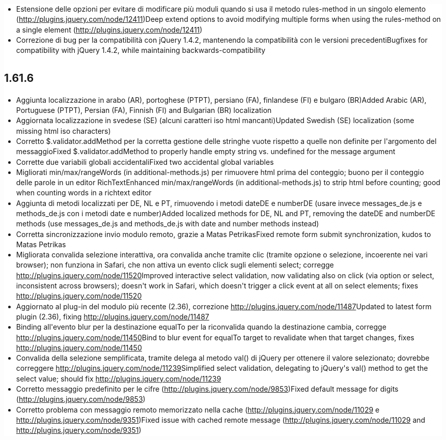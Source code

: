 * <span data-ttu-id="c5390-451">Estensione delle opzioni per evitare di modificare più moduli quando si usa il metodo rules-method in un singolo elemento (http://plugins.jquery.com/node/12411)</span><span class="sxs-lookup"><span data-stu-id="c5390-451">Deep extend options to avoid modifying multiple forms when using the rules-method on a single element (http://plugins.jquery.com/node/12411)</span></span>
* <span data-ttu-id="c5390-452">Correzione di bug per la compatibilità con jQuery 1.4.2, mantenendo la compatibilità con le versioni precedenti</span><span class="sxs-lookup"><span data-stu-id="c5390-452">Bugfixes for compatibility with jQuery 1.4.2, while maintaining backwards-compatibility</span></span>

<a name="16"></a><span data-ttu-id="c5390-453">1.6</span><span class="sxs-lookup"><span data-stu-id="c5390-453">1.6</span></span>
---
* <span data-ttu-id="c5390-454">Aggiunta localizzazione in arabo (AR), portoghese (PTPT), persiano (FA), finlandese (FI) e bulgaro (BR)</span><span class="sxs-lookup"><span data-stu-id="c5390-454">Added Arabic (AR), Portuguese (PTPT), Persian (FA), Finnish (FI) and Bulgarian (BR) localization</span></span>
* <span data-ttu-id="c5390-455">Aggiornata localizzazione in svedese (SE) (alcuni caratteri iso html mancanti)</span><span class="sxs-lookup"><span data-stu-id="c5390-455">Updated Swedish (SE) localization (some missing html iso characters)</span></span>
* <span data-ttu-id="c5390-456">Corretto $.validator.addMethod per la corretta gestione delle stringhe vuote rispetto a quelle non definite per l'argomento del messaggio</span><span class="sxs-lookup"><span data-stu-id="c5390-456">Fixed $.validator.addMethod to properly handle empty string vs. undefined for the message argument</span></span>
* <span data-ttu-id="c5390-457">Corrette due variabili globali accidentali</span><span class="sxs-lookup"><span data-stu-id="c5390-457">Fixed two accidental global variables</span></span>
* <span data-ttu-id="c5390-458">Migliorati min/max/rangeWords (in additional-methods.js) per rimuovere html prima del conteggio; buono per il conteggio delle parole in un editor RichText</span><span class="sxs-lookup"><span data-stu-id="c5390-458">Enhanced min/max/rangeWords (in additional-methods.js) to strip html before counting; good when counting words in a richtext editor</span></span>
* <span data-ttu-id="c5390-459">Aggiunta di metodi localizzati per DE, NL e PT, rimuovendo i metodi dateDE e numberDE (usare invece messages_de.js e methods_de.js con i metodi date e number)</span><span class="sxs-lookup"><span data-stu-id="c5390-459">Added localized methods for DE, NL and PT, removing the dateDE and numberDE methods (use messages_de.js and methods_de.js with date and number methods instead)</span></span>
* <span data-ttu-id="c5390-460">Corretta sincronizzazione invio modulo remoto, grazie a Matas Petrikas</span><span class="sxs-lookup"><span data-stu-id="c5390-460">Fixed remote form submit synchronization, kudos to Matas Petrikas</span></span>
* <span data-ttu-id="c5390-461">Migliorata convalida selezione interattiva, ora convalida anche tramite clic (tramite opzione o selezione, incoerente nei vari browser); non funziona in Safari, che non attiva un evento click sugli elementi select; corregge http://plugins.jquery.com/node/11520</span><span class="sxs-lookup"><span data-stu-id="c5390-461">Improved interactive select validation, now validating also on click (via option or select, inconsistent across browsers); doesn't work in Safari, which doesn't trigger a click event at all on select elements; fixes http://plugins.jquery.com/node/11520</span></span>
* <span data-ttu-id="c5390-462">Aggiornato al plug-in del modulo più recente (2.36), correzione http://plugins.jquery.com/node/11487</span><span class="sxs-lookup"><span data-stu-id="c5390-462">Updated to latest form plugin (2.36), fixing http://plugins.jquery.com/node/11487</span></span>
* <span data-ttu-id="c5390-463">Binding all'evento blur per la destinazione equalTo per la riconvalida quando la destinazione cambia, corregge http://plugins.jquery.com/node/11450</span><span class="sxs-lookup"><span data-stu-id="c5390-463">Bind to blur event for equalTo target to revalidate when that target changes, fixes http://plugins.jquery.com/node/11450</span></span>
* <span data-ttu-id="c5390-464">Convalida della selezione semplificata, tramite delega al metodo val() di jQuery per ottenere il valore selezionato; dovrebbe correggere http://plugins.jquery.com/node/11239</span><span class="sxs-lookup"><span data-stu-id="c5390-464">Simplified select validation, delegating to jQuery's val() method to get the select value; should fix http://plugins.jquery.com/node/11239</span></span>
* <span data-ttu-id="c5390-465">Corretto messaggio predefinito per le cifre (http://plugins.jquery.com/node/9853)</span><span class="sxs-lookup"><span data-stu-id="c5390-465">Fixed default message for digits (http://plugins.jquery.com/node/9853)</span></span>
* <span data-ttu-id="c5390-466">Corretto problema con messaggio remoto memorizzato nella cache (http://plugins.jquery.com/node/11029 e http://plugins.jquery.com/node/9351)</span><span class="sxs-lookup"><span data-stu-id="c5390-466">Fixed issue with cached remote message (http://plugins.jquery.com/node/11029 and http://plugins.jquery.com/node/9351)</span></span>